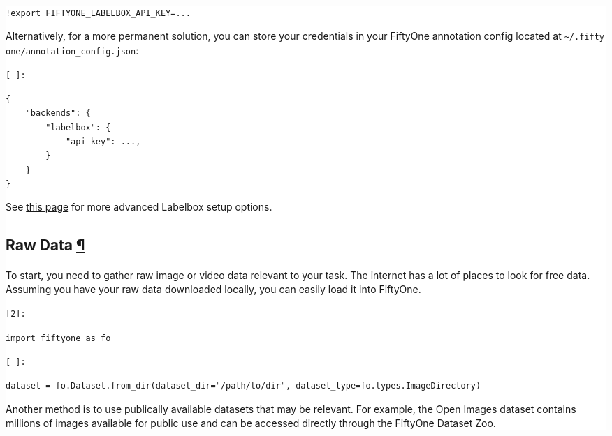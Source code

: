 ```
!export FIFTYONE_LABELBOX_API_KEY=...

```

Alternatively, for a more permanent solution, you can store your credentials in your FiftyOne annotation config located at `~/.fiftyone/annotation_config.json`:

```
[ ]:

```

```
{
    "backends": {
        "labelbox": {
            "api_key": ...,
        }
    }
}

```

See [this page](https://voxel51.com/docs/fiftyone/integrations/labelbox.html#setup) for more advanced Labelbox setup options.

## Raw Data [¶](\#Raw-Data "Permalink to this headline")

To start, you need to gather raw image or video data relevant to your task. The internet has a lot of places to look for free data. Assuming you have your raw data downloaded locally, you can [easily load it into FiftyOne](https://voxel51.com/docs/fiftyone/user_guide/dataset_creation/index.html).

```
[2]:

```

```
import fiftyone as fo

```

```
[ ]:

```

```
dataset = fo.Dataset.from_dir(dataset_dir="/path/to/dir", dataset_type=fo.types.ImageDirectory)

```

Another method is to use publically available datasets that may be relevant. For example, the [Open Images dataset](https://storage.googleapis.com/openimages/web/download.html) contains millions of images available for public use and can be accessed directly through the [FiftyOne Dataset Zoo](https://voxel51.com/docs/fiftyone/user_guide/dataset_zoo/index.html).

